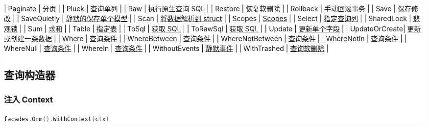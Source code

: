 | Paginate      | [分页](#分页)                  |
| Pluck         | [查询单列](#查询单列)                    |
| Raw           | [执行原生查询 SQL](#执行原生查询-sql)    |
| Restore       | [恢复软删除](#恢复软删除)                   |
| Rollback      | [手动回滚事务](#事务)                   |
| Save          | [保存修改](#在现有模型基础上进行更新)                       |
| SaveQuietly   | [静默的保存单个模型](#静默的保存单个模型)                       |
| Scan          | [将数据解析到 struct](#执行原生查询-sql) |
| Scopes        | [Scopes](#scopes)           |
| Select        | [指定查询列](#指定查询列)               |
| SharedLock    | [悲观锁](#悲观锁)           |
| Sum           | [求和](#求和)           |
| Table         | [指定表](#指定表查询)                   |
| ToSql         | [获取 SQL](#获取-sql)                   |
| ToRawSql      | [获取 SQL](#获取-sql)                   |
| Update        | [更新单个字段](#更新)                   |
| UpdateOrCreate| [更新或创建一条数据](#更新或创建一条数据)                   |
| Where         | [查询条件](#where-条件)                  |
| WhereBetween  | [查询条件](#where-条件)                  |
| WhereNotBetween | [查询条件](#where-条件)                  |
| WhereNotIn    | [查询条件](#where-条件)                  |
| WhereNull     | [查询条件](#where-条件)                  |
| WhereIn       | [查询条件](#where-条件)                  |
| WithoutEvents | [静默事件](#静默事件)               |
| WithTrashed   | [查询软删除](#查询软删除)               |

## 查询构造器

### 注入 Context

```go
facades.Orm().WithContext(ctx)
```
